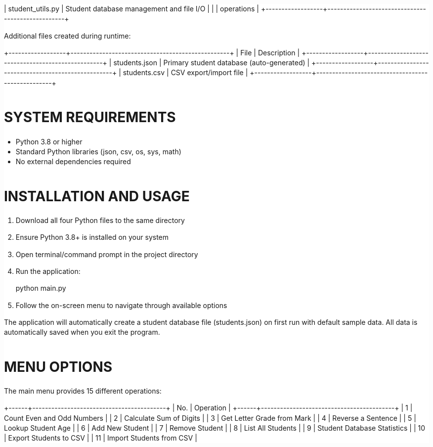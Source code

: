 | student_utils.py | Student database management and file I/O         |
|                  | operations                                       |
+------------------+--------------------------------------------------+

Additional files created during runtime:

+------------------+--------------------------------------------------+
| File             | Description                                      |
+------------------+--------------------------------------------------+
| students.json    | Primary student database (auto-generated)        |
+------------------+--------------------------------------------------+
| students.csv     | CSV export/import file                           |
+------------------+--------------------------------------------------+

SYSTEM REQUIREMENTS
==================

- Python 3.8 or higher
- Standard Python libraries (json, csv, os, sys, math)
- No external dependencies required

INSTALLATION AND USAGE
======================

1. Download all four Python files to the same directory
2. Ensure Python 3.8+ is installed on your system
3. Open terminal/command prompt in the project directory
4. Run the application:

   python main.py

5. Follow the on-screen menu to navigate through available options

The application will automatically create a student database file (students.json) 
on first run with default sample data. All data is automatically saved when you 
exit the program.

MENU OPTIONS
============

The main menu provides 15 different operations:

+------+------------------------------------------+
| No.  | Operation                                |
+------+------------------------------------------+
| 1    | Count Even and Odd Numbers               |
| 2    | Calculate Sum of Digits                  |
| 3    | Get Letter Grade from Mark               |
| 4    | Reverse a Sentence                       |
| 5    | Lookup Student Age                       |
| 6    | Add New Student                          |
| 7    | Remove Student                           |
| 8    | List All Students                        |
| 9    | Student Database Statistics              |
| 10   | Export Students to CSV                   |
| 11   | Import Students from CSV                 |